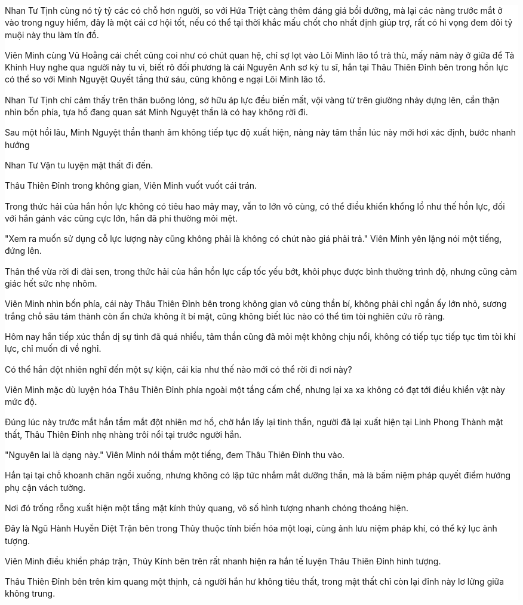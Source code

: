 Nhan Tư Tịnh cùng nó tỷ tỷ các có chỗ hơn người, so với Hứa Triệt càng thêm đáng giá bồi dưỡng, mà lại các nàng trước mắt ở vào trong nguy hiểm, đây là một cái cơ hội tốt, nếu có thể tại thời khắc mấu chốt cho nhất định giúp trợ, rất có hi vọng đem đôi tỷ muội này thu làm tín đồ.

Viên Minh cùng Vũ Hoằng cái chết cũng coi như có chút quan hệ, chỉ sợ lọt vào Lôi Minh lão tổ trả thù, mấy năm này ở giữa để Tả Khinh Huy nghe qua người này tu vi, biết rõ đối phương là cái Nguyên Anh sơ kỳ tu sĩ, hắn tại Thâu Thiên Đỉnh bên trong hồn lực có thể so với Minh Nguyệt Quyết tầng thứ sáu, cũng không e ngại Lôi Minh lão tổ.

Nhan Tư Tịnh chỉ cảm thấy trên thân buông lỏng, sở hữu áp lực đều biến mất, vội vàng từ trên giường nhảy dựng lên, cẩn thận nhìn bốn phía, tựa hồ đang quan sát Minh Nguyệt thần là có hay không rời đi.

Sau một hồi lâu, Minh Nguyệt thần thanh âm không tiếp tục độ xuất hiện, nàng này tâm thần lúc này mới hơi xác định, bước nhanh hướng

Nhan Tư Vận tu luyện mật thất đi đến.

Thâu Thiên Đỉnh trong không gian, Viên Minh vuốt vuốt cái trán.

Trong thức hải của hắn hồn lực không có tiêu hao mảy may, vẫn to lớn vô cùng, có thể điều khiển khổng lồ như thế hồn lực, đối với hắn gánh vác cũng cực lớn, hắn đã phi thường mỏi mệt.

"Xem ra muốn sử dụng cỗ lực lượng này cũng không phải là không có chút nào giá phải trả." Viên Minh yên lặng nói một tiếng, đứng lên.

Thân thể vừa rời đi đài sen, trong thức hải của hắn hồn lực cấp tốc yếu bớt, khôi phục được bình thường trình độ, nhưng cũng cảm giác hết sức nhẹ nhõm.

Viên Minh nhìn bốn phía, cái này Thâu Thiên Đỉnh bên trong không gian vô cùng thần bí, không phải chỉ ngần ấy lớn nhỏ, sương trắng chỗ sâu tám thành còn ẩn chứa không ít bí mật, cũng không biết lúc nào có thể tìm tòi nghiên cứu rõ ràng.

Hôm nay hắn tiếp xúc thần dị sự tình đã quá nhiều, tâm thần cũng đã mỏi mệt không chịu nổi, không có tiếp tục tiếp tục tìm tòi khí lực, chỉ muốn đi về nghỉ.

Có thể hắn đột nhiên nghĩ đến một sự kiện, cái kia như thế nào mới có thể rời đi nơi này?

Viên Minh mặc dù luyện hóa Thâu Thiên Đỉnh phía ngoài một tầng cấm chế, nhưng lại xa xa không có đạt tới điều khiển vật này mức độ.

Đúng lúc này trước mắt hắn tầm mắt đột nhiên mơ hồ, chờ hắn lấy lại tinh thần, người đã lại xuất hiện tại Linh Phong Thành mật thất, Thâu Thiên Đỉnh nhẹ nhàng trôi nổi tại trước người hắn.

"Nguyên lai là dạng này." Viên Minh nói thầm một tiếng, đem Thâu Thiên Đỉnh thu vào.

Hắn tại tại chỗ khoanh chân ngồi xuống, nhưng không có lập tức nhắm mắt dưỡng thần, mà là bấm niệm pháp quyết điểm hướng phụ cận vách tường.

Nơi đó trống rỗng xuất hiện một tầng mặt kính thủy quang, vô số hình tượng nhanh chóng thoáng hiện.

Đây là Ngũ Hành Huyễn Diệt Trận bên trong Thủy thuộc tính biến hóa một loại, cùng ảnh lưu niệm pháp khí, có thể ký lục ảnh tượng.

Viên Minh điều khiển pháp trận, Thủy Kính bên trên rất nhanh hiện ra hắn tế luyện Thâu Thiên Đỉnh hình tượng.

Thâu Thiên Đỉnh bên trên kim quang một thịnh, cả người hắn hư không tiêu thất, trong mật thất chỉ còn lại đỉnh này lơ lửng giữa không trung.
